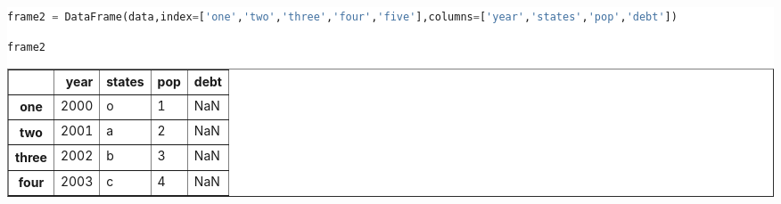 


```python
frame2 = DataFrame(data,index=['one','two','three','four','five'],columns=['year','states','pop','debt'])
```


```python
frame2
```




<div>
<style scoped>
    .dataframe tbody tr th:only-of-type {
        vertical-align: middle;
    }

    .dataframe tbody tr th {
        vertical-align: top;
    }

    .dataframe thead th {
        text-align: right;
    }
</style>
<table border="1" class="dataframe">
  <thead>
    <tr style="text-align: right;">
      <th></th>
      <th>year</th>
      <th>states</th>
      <th>pop</th>
      <th>debt</th>
    </tr>
  </thead>
  <tbody>
    <tr>
      <th>one</th>
      <td>2000</td>
      <td>o</td>
      <td>1</td>
      <td>NaN</td>
    </tr>
    <tr>
      <th>two</th>
      <td>2001</td>
      <td>a</td>
      <td>2</td>
      <td>NaN</td>
    </tr>
    <tr>
      <th>three</th>
      <td>2002</td>
      <td>b</td>
      <td>3</td>
      <td>NaN</td>
    </tr>
    <tr>
      <th>four</th>
      <td>2003</td>
      <td>c</td>
      <td>4</td>
      <td>NaN</td>
    </tr>
